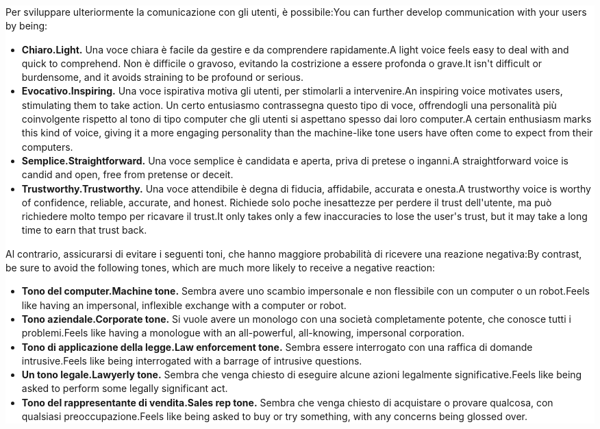<span data-ttu-id="042ae-146">Per sviluppare ulteriormente la comunicazione con gli utenti, è possibile:</span><span class="sxs-lookup"><span data-stu-id="042ae-146">You can further develop communication with your users by being:</span></span>

-   <span data-ttu-id="042ae-147">**Chiaro.**</span><span class="sxs-lookup"><span data-stu-id="042ae-147">**Light.**</span></span> <span data-ttu-id="042ae-148">Una voce chiara è facile da gestire e da comprendere rapidamente.</span><span class="sxs-lookup"><span data-stu-id="042ae-148">A light voice feels easy to deal with and quick to comprehend.</span></span> <span data-ttu-id="042ae-149">Non è difficile o gravoso, evitando la costrizione a essere profonda o grave.</span><span class="sxs-lookup"><span data-stu-id="042ae-149">It isn't difficult or burdensome, and it avoids straining to be profound or serious.</span></span>
-   <span data-ttu-id="042ae-150">**Evocativo.**</span><span class="sxs-lookup"><span data-stu-id="042ae-150">**Inspiring.**</span></span> <span data-ttu-id="042ae-151">Una voce ispirativa motiva gli utenti, per stimolarli a intervenire.</span><span class="sxs-lookup"><span data-stu-id="042ae-151">An inspiring voice motivates users, stimulating them to take action.</span></span> <span data-ttu-id="042ae-152">Un certo entusiasmo contrassegna questo tipo di voce, offrendogli una personalità più coinvolgente rispetto al tono di tipo computer che gli utenti si aspettano spesso dai loro computer.</span><span class="sxs-lookup"><span data-stu-id="042ae-152">A certain enthusiasm marks this kind of voice, giving it a more engaging personality than the machine-like tone users have often come to expect from their computers.</span></span>
-   <span data-ttu-id="042ae-153">**Semplice.**</span><span class="sxs-lookup"><span data-stu-id="042ae-153">**Straightforward.**</span></span> <span data-ttu-id="042ae-154">Una voce semplice è candidata e aperta, priva di pretese o inganni.</span><span class="sxs-lookup"><span data-stu-id="042ae-154">A straightforward voice is candid and open, free from pretense or deceit.</span></span>
-   <span data-ttu-id="042ae-155">**Trustworthy.**</span><span class="sxs-lookup"><span data-stu-id="042ae-155">**Trustworthy.**</span></span> <span data-ttu-id="042ae-156">Una voce attendibile è degna di fiducia, affidabile, accurata e onesta.</span><span class="sxs-lookup"><span data-stu-id="042ae-156">A trustworthy voice is worthy of confidence, reliable, accurate, and honest.</span></span> <span data-ttu-id="042ae-157">Richiede solo poche inesattezze per perdere il trust dell'utente, ma può richiedere molto tempo per ricavare il trust.</span><span class="sxs-lookup"><span data-stu-id="042ae-157">It only takes only a few inaccuracies to lose the user's trust, but it may take a long time to earn that trust back.</span></span>

<span data-ttu-id="042ae-158">Al contrario, assicurarsi di evitare i seguenti toni, che hanno maggiore probabilità di ricevere una reazione negativa:</span><span class="sxs-lookup"><span data-stu-id="042ae-158">By contrast, be sure to avoid the following tones, which are much more likely to receive a negative reaction:</span></span>

-   <span data-ttu-id="042ae-159">**Tono del computer.**</span><span class="sxs-lookup"><span data-stu-id="042ae-159">**Machine tone.**</span></span> <span data-ttu-id="042ae-160">Sembra avere uno scambio impersonale e non flessibile con un computer o un robot.</span><span class="sxs-lookup"><span data-stu-id="042ae-160">Feels like having an impersonal, inflexible exchange with a computer or robot.</span></span>
-   <span data-ttu-id="042ae-161">**Tono aziendale.**</span><span class="sxs-lookup"><span data-stu-id="042ae-161">**Corporate tone.**</span></span> <span data-ttu-id="042ae-162">Si vuole avere un monologo con una società completamente potente, che conosce tutti i problemi.</span><span class="sxs-lookup"><span data-stu-id="042ae-162">Feels like having a monologue with an all-powerful, all-knowing, impersonal corporation.</span></span>
-   <span data-ttu-id="042ae-163">**Tono di applicazione della legge.**</span><span class="sxs-lookup"><span data-stu-id="042ae-163">**Law enforcement tone.**</span></span> <span data-ttu-id="042ae-164">Sembra essere interrogato con una raffica di domande intrusive.</span><span class="sxs-lookup"><span data-stu-id="042ae-164">Feels like being interrogated with a barrage of intrusive questions.</span></span>
-   <span data-ttu-id="042ae-165">**Un tono legale.**</span><span class="sxs-lookup"><span data-stu-id="042ae-165">**Lawyerly tone.**</span></span> <span data-ttu-id="042ae-166">Sembra che venga chiesto di eseguire alcune azioni legalmente significative.</span><span class="sxs-lookup"><span data-stu-id="042ae-166">Feels like being asked to perform some legally significant act.</span></span>
-   <span data-ttu-id="042ae-167">**Tono del rappresentante di vendita.**</span><span class="sxs-lookup"><span data-stu-id="042ae-167">**Sales rep tone.**</span></span> <span data-ttu-id="042ae-168">Sembra che venga chiesto di acquistare o provare qualcosa, con qualsiasi preoccupazione.</span><span class="sxs-lookup"><span data-stu-id="042ae-168">Feels like being asked to buy or try something, with any concerns being glossed over.</span></span>